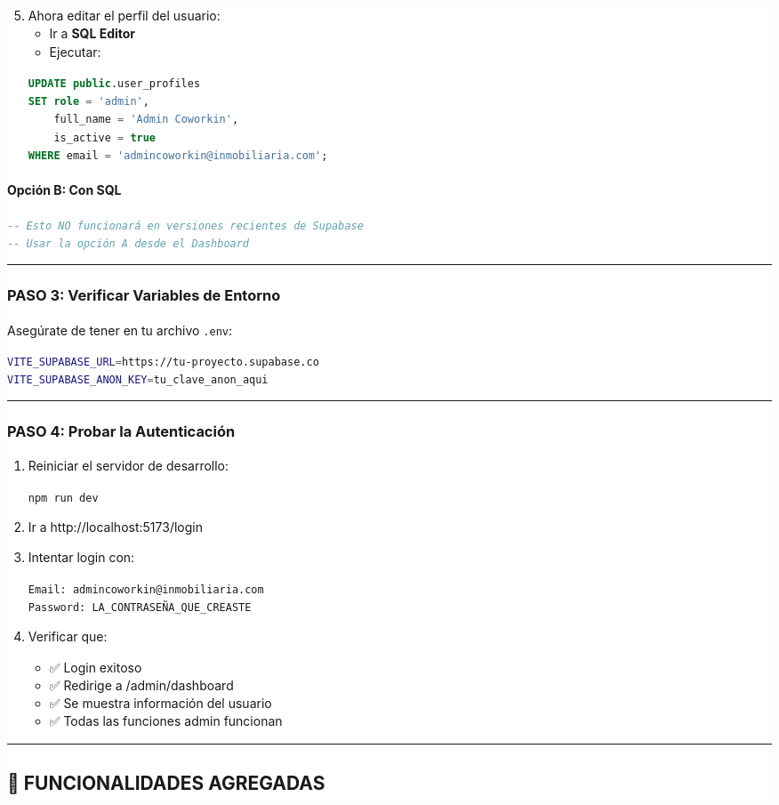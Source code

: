 5. Ahora editar el perfil del usuario:
   - Ir a **SQL Editor**
   - Ejecutar:
   ```sql
   UPDATE public.user_profiles
   SET role = 'admin',
       full_name = 'Admin Coworkin',
       is_active = true
   WHERE email = 'admincoworkin@inmobiliaria.com';
   ```

#### **Opción B: Con SQL**

```sql
-- Esto NO funcionará en versiones recientes de Supabase
-- Usar la opción A desde el Dashboard
```

---

### **PASO 3: Verificar Variables de Entorno**

Asegúrate de tener en tu archivo `.env`:

```bash
VITE_SUPABASE_URL=https://tu-proyecto.supabase.co
VITE_SUPABASE_ANON_KEY=tu_clave_anon_aqui
```

---

### **PASO 4: Probar la Autenticación**

1. Reiniciar el servidor de desarrollo:
   ```bash
   npm run dev
   ```

2. Ir a http://localhost:5173/login

3. Intentar login con:
   ```
   Email: admincoworkin@inmobiliaria.com
   Password: LA_CONTRASEÑA_QUE_CREASTE
   ```

4. Verificar que:
   - ✅ Login exitoso
   - ✅ Redirige a /admin/dashboard
   - ✅ Se muestra información del usuario
   - ✅ Todas las funciones admin funcionan

---

## 🔧 FUNCIONALIDADES AGREGADAS
